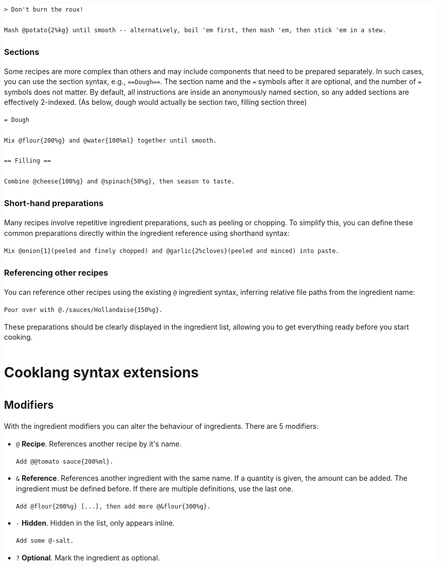 ```cooklang
> Don't burn the roux!

Mash @potato{2%kg} until smooth -- alternatively, boil 'em first, then mash 'em, then stick 'em in a stew.
```

### Sections

Some recipes are more complex than others and may include components that need to be prepared separately. In such cases, you can use the section syntax, e.g., `==Dough==`. The section name and the `=` symbols after it are optional, and the number of `=` symbols does not matter. By default, all instructions are inside an anonymously named section, so any added sections are effectively 2-indexed. (As below, dough would actually be section two, filling section three)

```cooklang
= Dough

Mix @flour{200%g} and @water{100%ml} together until smooth.

== Filling ==

Combine @cheese{100%g} and @spinach{50%g}, then season to taste.
```

### Short-hand preparations

Many recipes involve repetitive ingredient preparations, such as peeling or chopping. To simplify this, you can define these common preparations directly within the ingredient reference using shorthand syntax:

```cooklang
Mix @onion{1}(peeled and finely chopped) and @garlic{2%cloves}(peeled and minced) into paste.
```

### Referencing other recipes

You can reference other recipes using the existing `@` ingredient syntax, inferring relative file paths from the ingredient name:

```cooklang
Pour over with @./sauces/Hollandaise{150%g}.
```

These preparations should be clearly displayed in the ingredient list, allowing you to get everything ready before you start cooking.

# Cooklang syntax extensions

## Modifiers
With the ingredient modifiers you can alter the behaviour of ingredients. There
are 5 modifiers:
- `@` **Recipe**. References another recipe by it's name.
  ```cooklang
  Add @@tomato sauce{200%ml}.
  ```
- `&` **Reference**. References another ingredient with the same name. If a
  quantity is given, the amount can be added. The ingredient must be defined
  before. If there are multiple definitions, use the last one.
  ```cooklang
  Add @flour{200%g} [...], then add more @&flour{300%g}.
  ```
- `-` **Hidden**. Hidden in the list, only appears inline.
  ```cooklang
  Add some @-salt.
  ```
- `?` **Optional**. Mark the ingredient as optional.

[^1]: This is work in progress in `cooklang` but supported here.
[^2]: Currently this is done in the analysis pass. So in the AST there is no